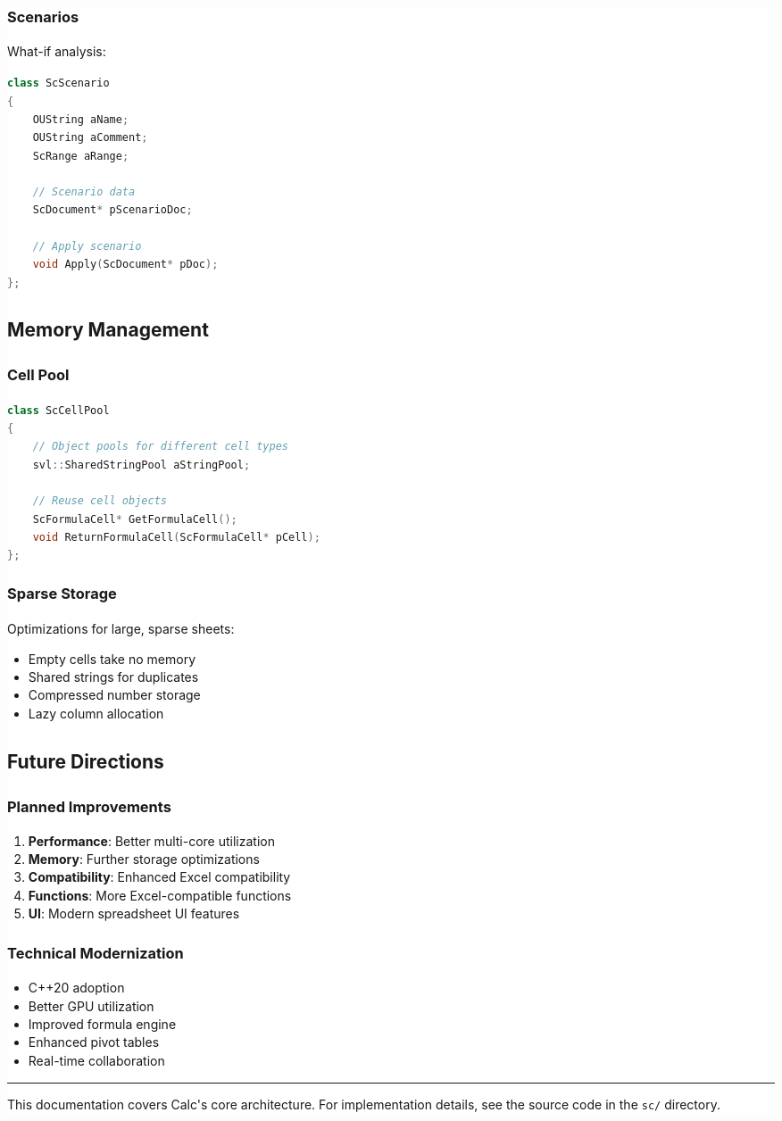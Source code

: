 ### Scenarios

What-if analysis:
```cpp
class ScScenario
{
    OUString aName;
    OUString aComment;
    ScRange aRange;
    
    // Scenario data
    ScDocument* pScenarioDoc;
    
    // Apply scenario
    void Apply(ScDocument* pDoc);
};
```

## Memory Management

### Cell Pool

```cpp
class ScCellPool
{
    // Object pools for different cell types
    svl::SharedStringPool aStringPool;
    
    // Reuse cell objects
    ScFormulaCell* GetFormulaCell();
    void ReturnFormulaCell(ScFormulaCell* pCell);
};
```

### Sparse Storage

Optimizations for large, sparse sheets:
- Empty cells take no memory
- Shared strings for duplicates
- Compressed number storage
- Lazy column allocation

## Future Directions

### Planned Improvements

1. **Performance**: Better multi-core utilization
2. **Memory**: Further storage optimizations
3. **Compatibility**: Enhanced Excel compatibility
4. **Functions**: More Excel-compatible functions
5. **UI**: Modern spreadsheet UI features

### Technical Modernization

- C++20 adoption
- Better GPU utilization
- Improved formula engine
- Enhanced pivot tables
- Real-time collaboration

---

This documentation covers Calc's core architecture. For implementation details, see the source code in the `sc/` directory.